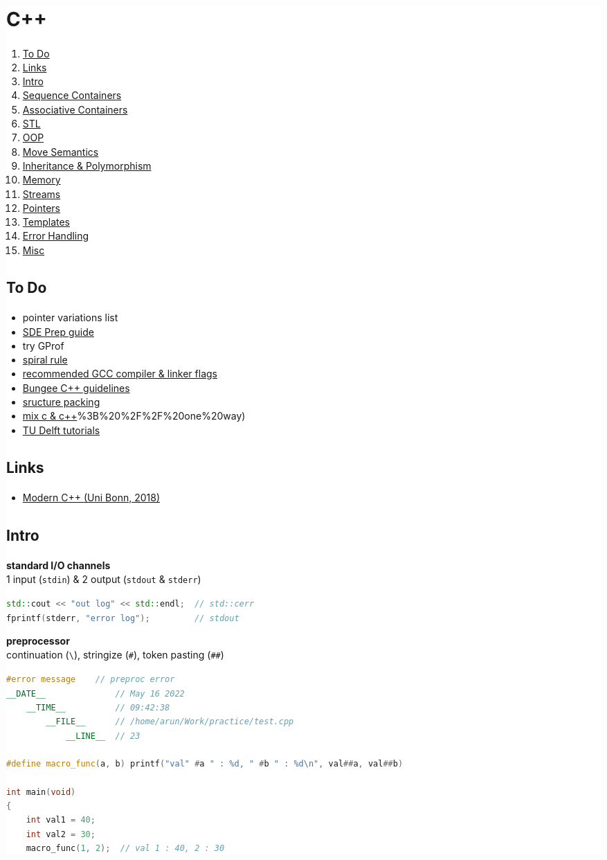 # C++

1. [To Do](#to-do)
2. [Links](#links)
3. [Intro](#intro)
4. [Sequence Containers](#sequence-containers)
5. [Associative Containers](#associative-containers)
6. [STL](#stl)
7. [OOP](#oop)
8. [Move Semantics](#move-semantics)
9. [Inheritance & Polymorphism](#inheritance--polymorphism)
10. [Memory](#memory)
11. [Streams](#streams)
12. [Pointers](#pointers)
13. [Templates](#templates)
14. [Error Handling](#error-handling)
15. [Misc](#misc)

## To Do

- pointer variations list
- [SDE Prep guide](https://www.geeksforgeeks.org/sde-sheet-a-complete-guide-for-sde-preparation/)
- try GProf
- [spiral rule](https://riptutorial.com/c/example/18833/using-the-right-left-or-spiral-rule-to-decipher-c-declaration)
- [recommended GCC compiler & linker flags](https://developers.redhat.com/blog/2018/03/21/compiler-and-linker-flags-gcc)
- [Bungee C++ guidelines](https://www.bungie.net/en/News/Article/50666)
- [sructure packing](http://www.catb.org/esr/structure-packing/)
- [mix c & c++](https://isocpp.org/wiki/faq/mixing-c-and-cpp#:~:text=Just%20declare%20the%20C%20function,int)%3B%20%2F%2F%20one%20way)
- [TU Delft tutorials](https://www.delftstack.com/)

## Links

- [Modern C++ (Uni Bonn, 2018)](https://www.youtube.com/playlist?list=PLgnQpQtFTOGR50iIOtO36nK6aNPtVq98C)

## Intro

**standard I/O channels**  
1 input (`stdin`) & 2 output (`stdout` & `stderr`)  
```cpp
std::cout << "out log" << std::endl;  // std::cerr
fprintf(stderr, "error log");         // stdout
```

**preprocessor**  
continuation (`\`), stringize (`#`), token pasting (`##`)  
```cpp
#error message    // preproc error
__DATE__              // May 16 2022
    __TIME__          // 09:42:38
        __FILE__      // /home/arun/Work/practice/test.cpp
            __LINE__  // 23

#define macro_func(a, b) printf("val" #a " : %d, " #b " : %d\n", val##a, val##b)

int main(void)
{
    int val1 = 40;
    int val2 = 30;
    macro_func(1, 2);  // val 1 : 40, 2 : 30
```